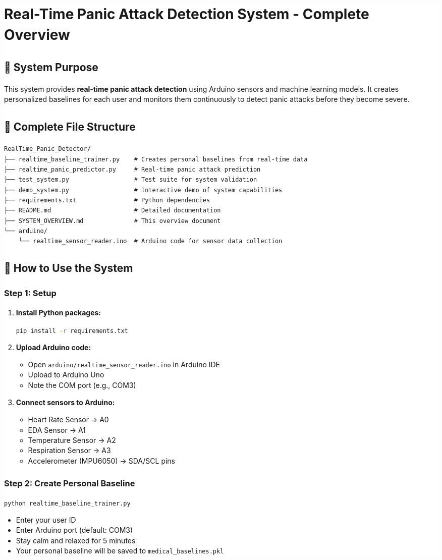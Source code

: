 # Real-Time Panic Attack Detection System - Complete Overview

## 🎯 System Purpose

This system provides **real-time panic attack detection** using Arduino sensors and machine learning models. It creates personalized baselines for each user and monitors them continuously to detect panic attacks before they become severe.

## 📁 Complete File Structure

```
RealTime_Panic_Detector/
├── realtime_baseline_trainer.py    # Creates personal baselines from real-time data
├── realtime_panic_predictor.py     # Real-time panic attack prediction
├── test_system.py                  # Test suite for system validation
├── demo_system.py                  # Interactive demo of system capabilities
├── requirements.txt                # Python dependencies
├── README.md                       # Detailed documentation
├── SYSTEM_OVERVIEW.md              # This overview document
└── arduino/
    └── realtime_sensor_reader.ino  # Arduino code for sensor data collection
```

## 🚀 How to Use the System

### Step 1: Setup
1. **Install Python packages:**
   ```bash
   pip install -r requirements.txt
   ```

2. **Upload Arduino code:**
   - Open `arduino/realtime_sensor_reader.ino` in Arduino IDE
   - Upload to Arduino Uno
   - Note the COM port (e.g., COM3)

3. **Connect sensors to Arduino:**
   - Heart Rate Sensor → A0
   - EDA Sensor → A1
   - Temperature Sensor → A2
   - Respiration Sensor → A3
   - Accelerometer (MPU6050) → SDA/SCL pins

### Step 2: Create Personal Baseline
```bash
python realtime_baseline_trainer.py
```
- Enter your user ID
- Enter Arduino port (default: COM3)
- Stay calm and relaxed for 5 minutes
- Your personal baseline will be saved to `medical_baselines.pkl`
